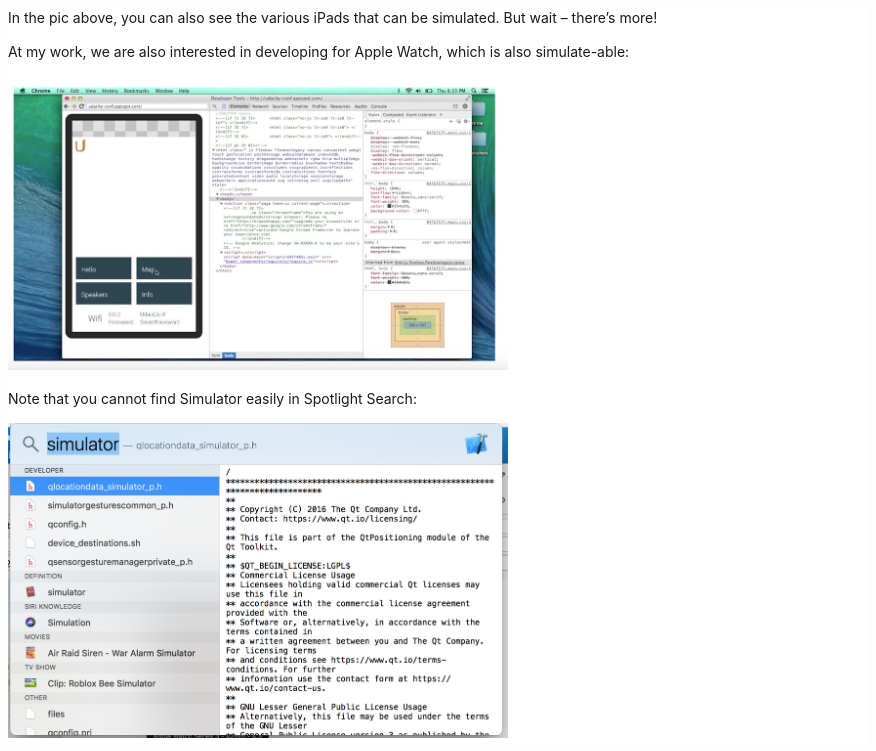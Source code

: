 In the pic above, you can also see the various iPads that can be simulated.  But wait – there’s more!
 
At my work, we are also interested in developing for Apple Watch, which is also simulate-able:

<img src="./images/screen-cast-mode-for-remote-android-debugging.png" width=500>

Note that you cannot find Simulator easily in Spotlight Search:

<img src="./images/simulator-not-found-in-spotlight.png" width=500>
